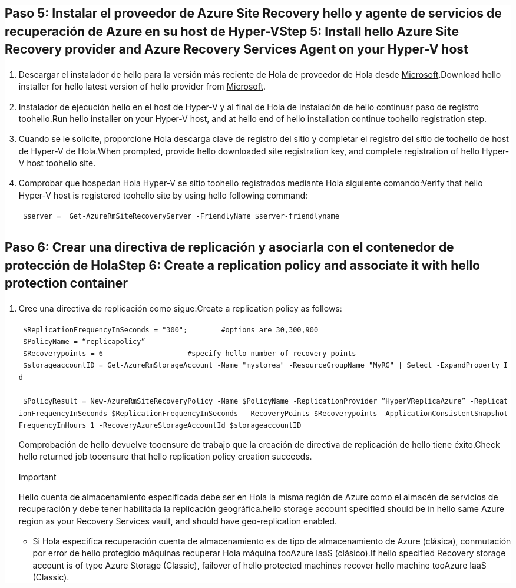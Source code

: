 ## <a name="step-5-install-hello-azure-site-recovery-provider-and-azure-recovery-services-agent-on-your-hyper-v-host"></a><span data-ttu-id="25343-167">Paso 5: Instalar el proveedor de Azure Site Recovery hello y agente de servicios de recuperación de Azure en su host de Hyper-V</span><span class="sxs-lookup"><span data-stu-id="25343-167">Step 5: Install hello Azure Site Recovery provider and Azure Recovery Services Agent on your Hyper-V host</span></span>
1. <span data-ttu-id="25343-168">Descargar el instalador de hello para la versión más reciente de Hola de proveedor de Hola desde [Microsoft](https://aka.ms/downloaddra).</span><span class="sxs-lookup"><span data-stu-id="25343-168">Download hello installer for hello latest version of hello provider from [Microsoft](https://aka.ms/downloaddra).</span></span>
2. <span data-ttu-id="25343-169">Instalador de ejecución hello en el host de Hyper-V y al final de Hola de instalación de hello continuar paso de registro toohello.</span><span class="sxs-lookup"><span data-stu-id="25343-169">Run hello installer on your Hyper-V host, and at hello end of hello installation continue toohello registration step.</span></span>
3. <span data-ttu-id="25343-170">Cuando se le solicite, proporcione Hola descarga clave de registro del sitio y completar el registro del sitio de toohello de host de Hyper-V de Hola.</span><span class="sxs-lookup"><span data-stu-id="25343-170">When prompted, provide hello downloaded site registration key, and complete registration of hello Hyper-V host toohello site.</span></span>
4. <span data-ttu-id="25343-171">Comprobar que hospedan Hola Hyper-V se sitio toohello registrados mediante Hola siguiente comando:</span><span class="sxs-lookup"><span data-stu-id="25343-171">Verify that hello Hyper-V host is registered toohello site by using hello following command:</span></span>

        $server =  Get-AzureRmSiteRecoveryServer -FriendlyName $server-friendlyname

## <a name="step-6-create-a-replication-policy-and-associate-it-with-hello-protection-container"></a><span data-ttu-id="25343-172">Paso 6: Crear una directiva de replicación y asociarla con el contenedor de protección de Hola</span><span class="sxs-lookup"><span data-stu-id="25343-172">Step 6: Create a replication policy and associate it with hello protection container</span></span>
1. <span data-ttu-id="25343-173">Cree una directiva de replicación como sigue:</span><span class="sxs-lookup"><span data-stu-id="25343-173">Create a replication policy as follows:</span></span>

        $ReplicationFrequencyInSeconds = "300";        #options are 30,300,900
        $PolicyName = “replicapolicy”
        $Recoverypoints = 6                    #specify hello number of recovery points
        $storageaccountID = Get-AzureRmStorageAccount -Name "mystorea" -ResourceGroupName "MyRG" | Select -ExpandProperty Id

        $PolicyResult = New-AzureRmSiteRecoveryPolicy -Name $PolicyName -ReplicationProvider “HyperVReplicaAzure” -ReplicationFrequencyInSeconds $ReplicationFrequencyInSeconds  -RecoveryPoints $Recoverypoints -ApplicationConsistentSnapshotFrequencyInHours 1 -RecoveryAzureStorageAccountId $storageaccountID

    <span data-ttu-id="25343-174">Comprobación de hello devuelve tooensure de trabajo que la creación de directiva de replicación de hello tiene éxito.</span><span class="sxs-lookup"><span data-stu-id="25343-174">Check hello returned job tooensure that hello replication policy creation succeeds.</span></span>

   > [!IMPORTANT]
   > <span data-ttu-id="25343-175">Hello cuenta de almacenamiento especificada debe ser en Hola la misma región de Azure como el almacén de servicios de recuperación y debe tener habilitada la replicación geográfica.</span><span class="sxs-lookup"><span data-stu-id="25343-175">hello storage account specified should be in hello same Azure region as your Recovery Services vault, and should have geo-replication enabled.</span></span>
   >
   > * <span data-ttu-id="25343-176">Si Hola especifica recuperación cuenta de almacenamiento es de tipo de almacenamiento de Azure (clásica), conmutación por error de hello protegido máquinas recuperar Hola máquina tooAzure IaaS (clásico).</span><span class="sxs-lookup"><span data-stu-id="25343-176">If hello specified Recovery storage account is of type Azure Storage (Classic), failover of hello protected machines recover hello machine tooAzure IaaS (Classic).</span></span>
